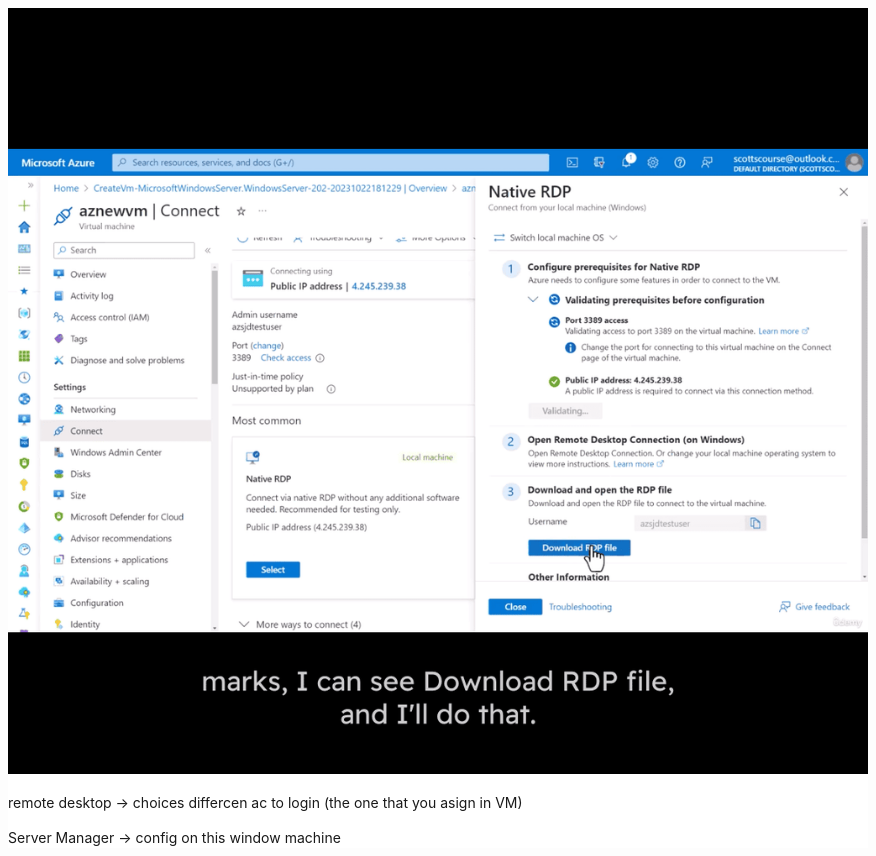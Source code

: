 ![](20250516-777-azure-notes/2025-05-17-16-13-06.png)

remote desktop -> choices differcen ac to login (the one that you asign in VM)

Server Manager -> config on this window machine
